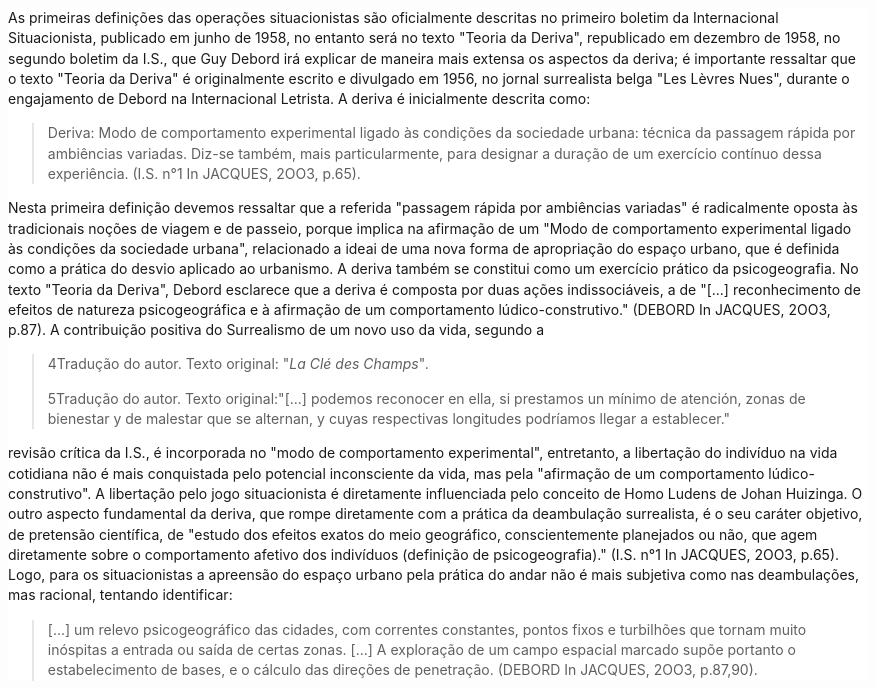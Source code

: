 As primeiras definições das operações situacionistas são oficialmente
descritas no primeiro boletim da Internacional Situacionista, publicado
em junho de 1958, no entanto será no texto "Teoria da Deriva",
republicado em dezembro de 1958, no segundo boletim da I.S., que Guy
Debord irá explicar de maneira mais extensa os aspectos da deriva; é
importante ressaltar que o texto "Teoria da Deriva" é originalmente
escrito e divulgado em 1956, no jornal surrealista belga "Les Lèvres
Nues", durante o engajamento de Debord na Internacional Letrista. A
deriva é inicialmente descrita como:

> Deriva: Modo de comportamento experimental ligado às condições da
> sociedade urbana: técnica da passagem rápida por ambiências variadas.
> Diz-se também, mais particularmente, para designar a duração de um
> exercício contínuo dessa experiência. (I.S. n°1 In JACQUES, 2OO3,
> p.65).

Nesta primeira definição devemos ressaltar que a referida "passagem
rápida por ambiências variadas" é radicalmente oposta às tradicionais
noções de viagem e de passeio, porque implica na afirmação de um "Modo
de comportamento experimental ligado às condições da sociedade urbana",
relacionado a ideai de uma nova forma de apropriação do espaço urbano,
que é definida como a prática do desvio aplicado ao urbanismo. A deriva
também se constitui como um exercício prático da psicogeografia. No
texto "Teoria da Deriva", Debord esclarece que a deriva é composta por
duas ações indissociáveis, a de "\[\...\] reconhecimento de efeitos de
natureza psicogeográfica e à afirmação de um comportamento
lúdico-construtivo." (DEBORD In JACQUES, 2OO3, p.87). A contribuição
positiva do Surrealismo de um novo uso da vida, segundo a

> 4Tradução do autor. Texto original: "*La Clé des Champs*"*.*
>
> 5Tradução do autor. Texto original:"\[\...\] podemos reconocer en
> ella, si prestamos un mínimo de atención, zonas de bienestar y de
> malestar que se alternan, y cuyas respectivas longitudes podríamos
> llegar a establecer."

revisão crítica da I.S., é incorporada no "modo de comportamento
experimental", entretanto, a libertação do indivíduo na vida cotidiana
não é mais conquistada pelo potencial inconsciente da vida, mas pela
"afirmação de um comportamento lúdico- construtivo". A libertação pelo
jogo situacionista é diretamente influenciada pelo conceito de Homo
Ludens de Johan Huizinga. O outro aspecto fundamental da deriva, que
rompe diretamente com a prática da deambulação surrealista, é o seu
caráter objetivo, de pretensão científica, de "estudo dos efeitos exatos
do meio geográfico, conscientemente planejados ou não, que agem
diretamente sobre o comportamento afetivo dos indivíduos (definição de
psicogeografia)." (I.S. n°1 In JACQUES, 2OO3, p.65). Logo, para os
situacionistas a apreensão do espaço urbano pela prática do andar não é
mais subjetiva como nas deambulações, mas racional, tentando
identificar:

> \[\...\] um relevo psicogeográfico das cidades, com correntes
> constantes, pontos fixos e turbilhões que tornam muito inóspitas a
> entrada ou saída de certas zonas. \[\...\] A exploração de um campo
> espacial marcado supõe portanto o estabelecimento de bases, e o
> cálculo das direções de penetração. (DEBORD In JACQUES, 2OO3,
> p.87,90).
